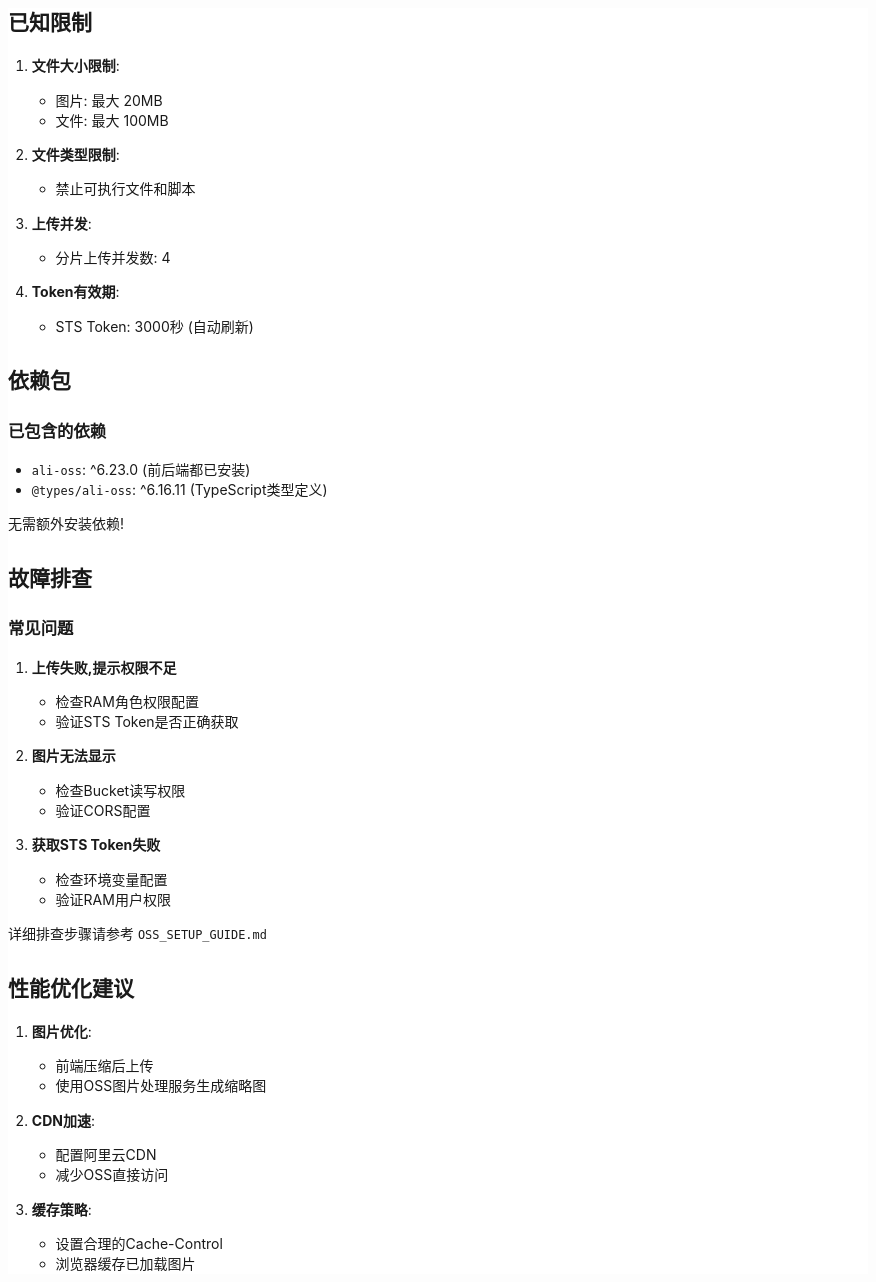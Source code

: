 ## 已知限制

1. **文件大小限制**:
   - 图片: 最大 20MB
   - 文件: 最大 100MB
   
2. **文件类型限制**:
   - 禁止可执行文件和脚本
   
3. **上传并发**:
   - 分片上传并发数: 4
   
4. **Token有效期**:
   - STS Token: 3000秒 (自动刷新)

## 依赖包

### 已包含的依赖
- `ali-oss`: ^6.23.0 (前后端都已安装)
- `@types/ali-oss`: ^6.16.11 (TypeScript类型定义)

无需额外安装依赖!

## 故障排查

### 常见问题
1. **上传失败,提示权限不足**
   - 检查RAM角色权限配置
   - 验证STS Token是否正确获取
   
2. **图片无法显示**
   - 检查Bucket读写权限
   - 验证CORS配置
   
3. **获取STS Token失败**
   - 检查环境变量配置
   - 验证RAM用户权限

详细排查步骤请参考 `OSS_SETUP_GUIDE.md`

## 性能优化建议

1. **图片优化**:
   - 前端压缩后上传
   - 使用OSS图片处理服务生成缩略图
   
2. **CDN加速**:
   - 配置阿里云CDN
   - 减少OSS直接访问
   
3. **缓存策略**:
   - 设置合理的Cache-Control
   - 浏览器缓存已加载图片
   